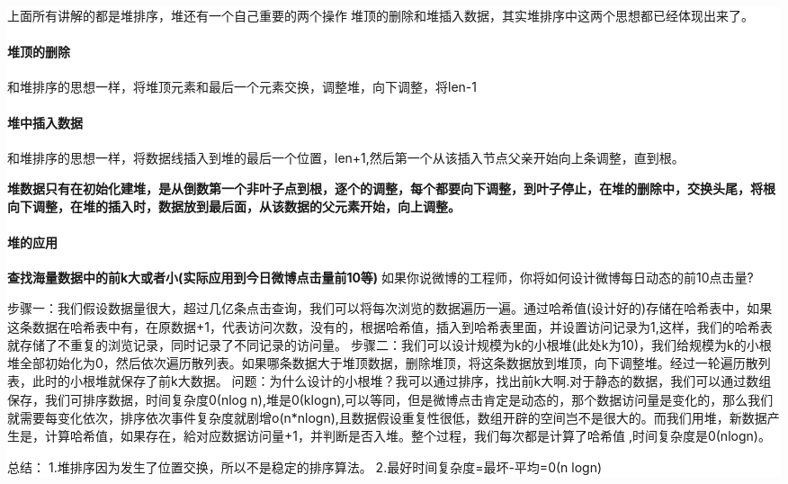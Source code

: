 上面所有讲解的都是堆排序，堆还有一个自己重要的两个操作
堆顶的删除和堆插入数据，其实堆排序中这两个思想都已经体现出来了。
#### 堆顶的删除
和堆排序的思想一样，将堆顶元素和最后一个元素交换，调整堆，向下调整，将len-1

#### 堆中插入数据

和堆排序的思想一样，将数据线插入到堆的最后一个位置，len+1,然后第一个从该插入节点父亲开始向上条调整，直到根。

**堆数据只有在初始化建堆，是从倒数第一个非叶子点到根，逐个的调整，每个都要向下调整，到叶子停止，在堆的删除中，交换头尾，将根向下调整，在堆的插入时，数据放到最后面，从该数据的父元素开始，向上调整。**

#### 堆的应用

**查找海量数据中的前k大或者小(实际应用到今日微博点击量前10等)**
如果你说微博的工程师，你将如何设计微博每日动态的前10点击量?

步骤一：我们假设数据量很大，超过几亿条点击查询，我们可以将每次浏览的数据遍历一遍。通过哈希值(设计好的)存储在哈希表中，如果这条数据在哈希表中有，在原数据+1，代表访问次数，没有的，根据哈希值，插入到哈希表里面，并设置访问记录为1,这样，我们的哈希表就存储了不重复的浏览记录，同时记录了不同记录的访问量。
步骤二：我们可以设计规模为k的小根堆(此处k为10)，我们给规模为k的小根堆全部初始化为0，然后依次遍历散列表。如果哪条数据大于堆顶数据，删除堆顶，将这条数据放到堆顶，向下调整堆。经过一轮遍历散列表，此时的小根堆就保存了前k大数据。
问题：为什么设计的小根堆？我可以通过排序，找出前k大啊.对于静态的数据，我们可以通过数组保存，我们可排序数据，时间复杂度0(nlog n),堆是0(klogn),可以等同，但是微博点击肯定是动态的，那个数据访问量是变化的，那么我们就需要每变化依次，排序依次事件复杂度就剧增o(n*nlogn),且数据假设重复性很低，数组开辟的空间岂不是很大的。而我们用堆，新数据产生是，计算哈希值，如果存在，給对应数据访问量+1，并判断是否入堆。整个过程，我们每次都是计算了哈希值 ,时间复杂度是0(nlogn)。

总结：
1.堆排序因为发生了位置交换，所以不是稳定的排序算法。
2.最好时间复杂度=最坏-平均=0(n logn)